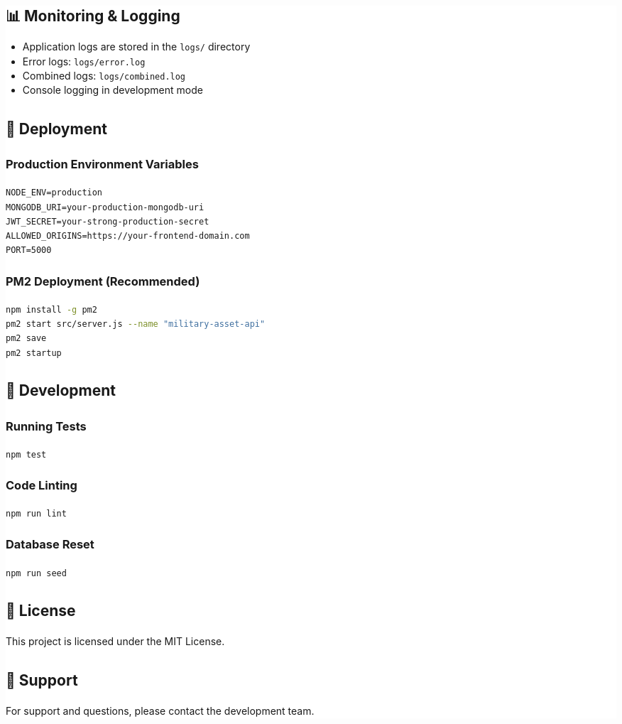 ## 📊 Monitoring & Logging

- Application logs are stored in the `logs/` directory
- Error logs: `logs/error.log`
- Combined logs: `logs/combined.log`
- Console logging in development mode

## 🚀 Deployment

### Production Environment Variables
```env
NODE_ENV=production
MONGODB_URI=your-production-mongodb-uri
JWT_SECRET=your-strong-production-secret
ALLOWED_ORIGINS=https://your-frontend-domain.com
PORT=5000
```

### PM2 Deployment (Recommended)
```bash
npm install -g pm2
pm2 start src/server.js --name "military-asset-api"
pm2 save
pm2 startup
```

## 🔧 Development

### Running Tests
```bash
npm test
```

### Code Linting
```bash
npm run lint
```

### Database Reset
```bash
npm run seed
```

## 📝 License

This project is licensed under the MIT License.

## 🤝 Support

For support and questions, please contact the development team.
